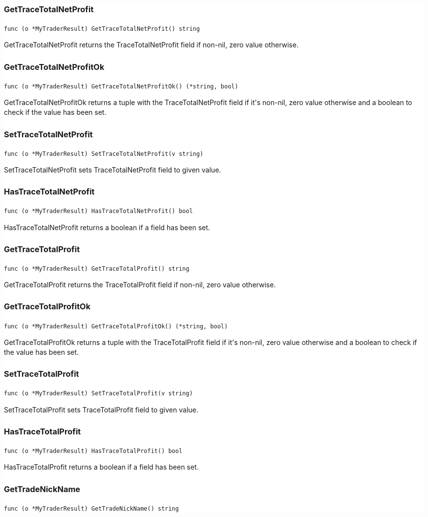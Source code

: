 ### GetTraceTotalNetProfit

`func (o *MyTraderResult) GetTraceTotalNetProfit() string`

GetTraceTotalNetProfit returns the TraceTotalNetProfit field if non-nil, zero value otherwise.

### GetTraceTotalNetProfitOk

`func (o *MyTraderResult) GetTraceTotalNetProfitOk() (*string, bool)`

GetTraceTotalNetProfitOk returns a tuple with the TraceTotalNetProfit field if it's non-nil, zero value otherwise
and a boolean to check if the value has been set.

### SetTraceTotalNetProfit

`func (o *MyTraderResult) SetTraceTotalNetProfit(v string)`

SetTraceTotalNetProfit sets TraceTotalNetProfit field to given value.

### HasTraceTotalNetProfit

`func (o *MyTraderResult) HasTraceTotalNetProfit() bool`

HasTraceTotalNetProfit returns a boolean if a field has been set.

### GetTraceTotalProfit

`func (o *MyTraderResult) GetTraceTotalProfit() string`

GetTraceTotalProfit returns the TraceTotalProfit field if non-nil, zero value otherwise.

### GetTraceTotalProfitOk

`func (o *MyTraderResult) GetTraceTotalProfitOk() (*string, bool)`

GetTraceTotalProfitOk returns a tuple with the TraceTotalProfit field if it's non-nil, zero value otherwise
and a boolean to check if the value has been set.

### SetTraceTotalProfit

`func (o *MyTraderResult) SetTraceTotalProfit(v string)`

SetTraceTotalProfit sets TraceTotalProfit field to given value.

### HasTraceTotalProfit

`func (o *MyTraderResult) HasTraceTotalProfit() bool`

HasTraceTotalProfit returns a boolean if a field has been set.

### GetTradeNickName

`func (o *MyTraderResult) GetTradeNickName() string`
